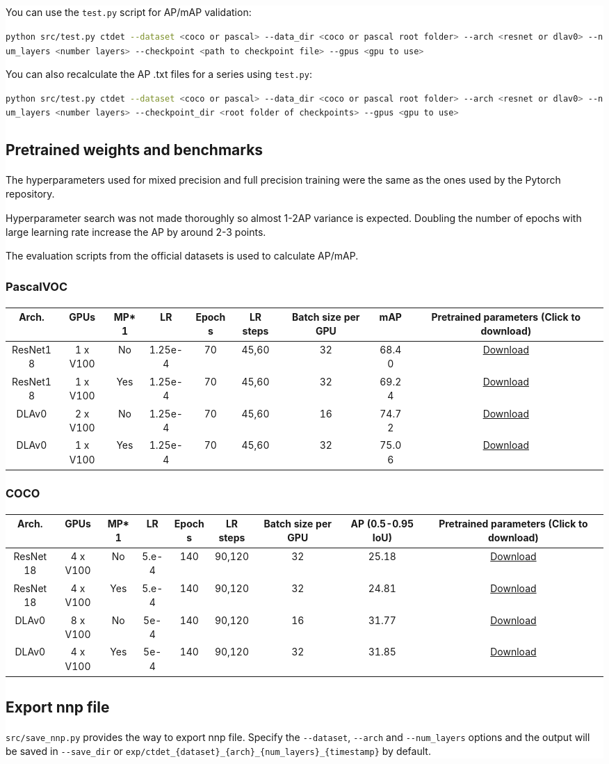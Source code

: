 You can use the ```test.py``` script for AP/mAP validation:

```bash
python src/test.py ctdet --dataset <coco or pascal> --data_dir <coco or pascal root folder> --arch <resnet or dlav0> --num_layers <number layers> --checkpoint <path to checkpoint file> --gpus <gpu to use>
```

You can also recalculate the AP .txt files for a series using ```test.py```:

```bash
python src/test.py ctdet --dataset <coco or pascal> --data_dir <coco or pascal root folder> --arch <resnet or dlav0> --num_layers <number layers> --checkpoint_dir <root folder of checkpoints> --gpus <gpu to use>
```

## Pretrained weights and benchmarks

The hyperparameters used for mixed precision and full precision training were the same as the ones used by the Pytorch repository.

Hyperparameter search was not made thoroughly so almost 1-2AP variance is expected. Doubling the number of epochs with large learning rate increase the AP by around 2-3 points.
 
The evaluation scripts from the official datasets is used to calculate AP/mAP. 

### PascalVOC

| Arch. | GPUs | MP*1 | LR | Epochs | LR steps | Batch size per GPU | mAP | Pretrained parameters (Click to download) |
|:---:|:---:|:---:|:---:|:---:|:---:|:---:|:---:|:---:|
| ResNet18 |  1 x V100 | No | 1.25e-4 | 70 | 45,60 | 32 | 68.40  | [Download](https://nnabla.org/pretrained-models/nnabla-examples/object-detection/ceneternet/ctdet/resnet_18_pascal_fp.h5)
| ResNet18 |  1 x V100 | Yes | 1.25e-4 | 70 | 45,60 | 32 | 69.24  | [Download](https://nnabla.org/pretrained-models/nnabla-examples/object-detection/ceneternet/ctdet/resnet_18_pascal_mp.h5)
| DLAv0 |  2 x V100 | No | 1.25e-4 | 70 | 45,60 | 16 | 74.72  | [Download](https://nnabla.org/pretrained-models/nnabla-examples/object-detection/ceneternet/ctdet/dlav0_34_pascal_fp.h5)
| DLAv0 |  1 x V100 | Yes | 1.25e-4 | 70 | 45,60 | 32 | 75.06 | [Download](https://nnabla.org/pretrained-models/nnabla-examples/object-detection/ceneternet/ctdet/dlav0_34_pascal_mp.h5)

### COCO


| Arch. | GPUs | MP*1 | LR | Epochs | LR steps | Batch size per GPU | AP (0.5-0.95 IoU)| Pretrained parameters (Click to download) |
|:---:|:---:|:---:|:---:|:---:|:---:|:---:|:---:|:---:|
| ResNet18 |  4 x V100 | No | 5.e-4 | 140 | 90,120 | 32 | 25.18 | [Download](https://nnabla.org/pretrained-models/nnabla-examples/object-detection/ceneternet/ctdet/resnet_18_coco_fp.h5)
| ResNet18 |  4 x V100 | Yes | 5.e-4 | 140 | 90,120 | 32 | 24.81 | [Download](https://nnabla.org/pretrained-models/nnabla-examples/object-detection/ceneternet/ctdet/resnet_18_coco_mp.h5)
| DLAv0 |  8 x V100 | No | 5e-4 | 140 | 90,120 | 16 | 31.77  | [Download](https://nnabla.org/pretrained-models/nnabla-examples/object-detection/ceneternet/ctdet/dlav0_34_coco_fp.h5)
| DLAv0 |  4 x V100 | Yes | 5e-4 | 140 | 90,120 | 32 | 31.85  | [Download](https://nnabla.org/pretrained-models/nnabla-examples/object-detection/ceneternet/ctdet/dlav0_34_coco_mp.h5)

## Export nnp file

`src/save_nnp.py` provides the way to export nnp file. Specify the `--dataset`, `--arch` and `--num_layers` options and the output will be saved in `--save_dir` or `exp/ctdet_{dataset}_{arch}_{num_layers}_{timestamp}` by default.
